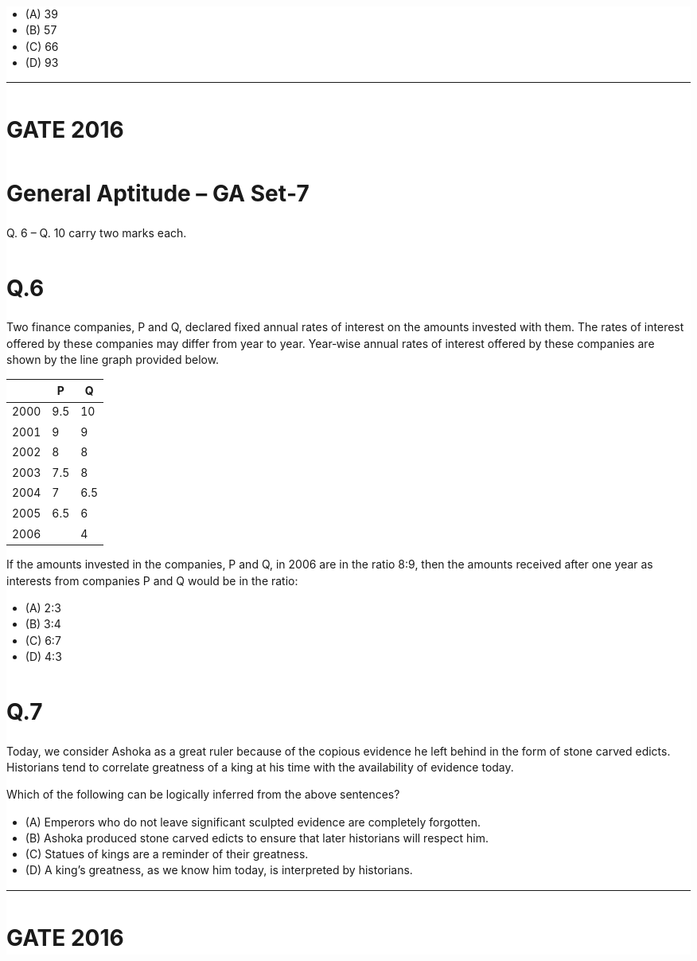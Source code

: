 - (A) 39
- (B) 57
- (C) 66
- (D) 93
---
# GATE 2016

# General Aptitude – GA Set‑7

Q. 6 – Q. 10 carry two marks each.

# Q.6

Two finance companies, P and Q, declared fixed annual rates of interest on the amounts invested with them. The rates of interest offered by these companies may differ from year to year. Year‑wise annual rates of interest offered by these companies are shown by the line graph provided below.

| |P|Q|
|---|---|---|
|2000|9.5|10|
|2001|9|9|
|2002|8|8|
|2003|7.5|8|
|2004|7|6.5|
|2005|6.5|6|
|2006| |4|

If the amounts invested in the companies, P and Q, in 2006 are in the ratio 8:9, then the amounts received after one year as interests from companies P and Q would be in the ratio:

- (A) 2:3
- (B) 3:4
- (C) 6:7
- (D) 4:3

# Q.7

Today, we consider Ashoka as a great ruler because of the copious evidence he left behind in the form of stone carved edicts. Historians tend to correlate greatness of a king at his time with the availability of evidence today.

Which of the following can be logically inferred from the above sentences?

- (A) Emperors who do not leave significant sculpted evidence are completely forgotten.
- (B) Ashoka produced stone carved edicts to ensure that later historians will respect him.
- (C) Statues of kings are a reminder of their greatness.
- (D) A king’s greatness, as we know him today, is interpreted by historians.
---
# GATE 2016
